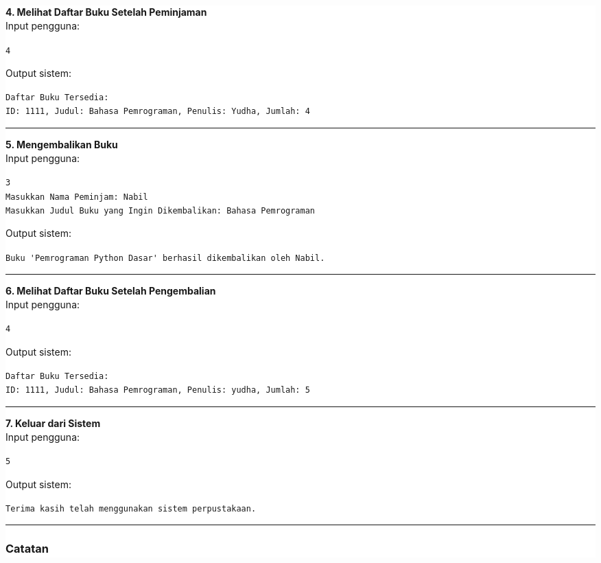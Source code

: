 
**4. Melihat Daftar Buku Setelah Peminjaman**  
Input pengguna:  
```plaintext
4
```

Output sistem:  
```plaintext
Daftar Buku Tersedia:
ID: 1111, Judul: Bahasa Pemrograman, Penulis: Yudha, Jumlah: 4
```

---

**5. Mengembalikan Buku**  
Input pengguna:  
```plaintext
3
Masukkan Nama Peminjam: Nabil
Masukkan Judul Buku yang Ingin Dikembalikan: Bahasa Pemrograman
```

Output sistem:  
```plaintext
Buku 'Pemrograman Python Dasar' berhasil dikembalikan oleh Nabil.
```

---

**6. Melihat Daftar Buku Setelah Pengembalian**  
Input pengguna:  
```plaintext
4
```

Output sistem:  
```plaintext
Daftar Buku Tersedia:
ID: 1111, Judul: Bahasa Pemrograman, Penulis: yudha, Jumlah: 5
```

---

**7. Keluar dari Sistem**  
Input pengguna:  
```plaintext
5
```

Output sistem:  
```plaintext
Terima kasih telah menggunakan sistem perpustakaan.
```

---

### **Catatan**
